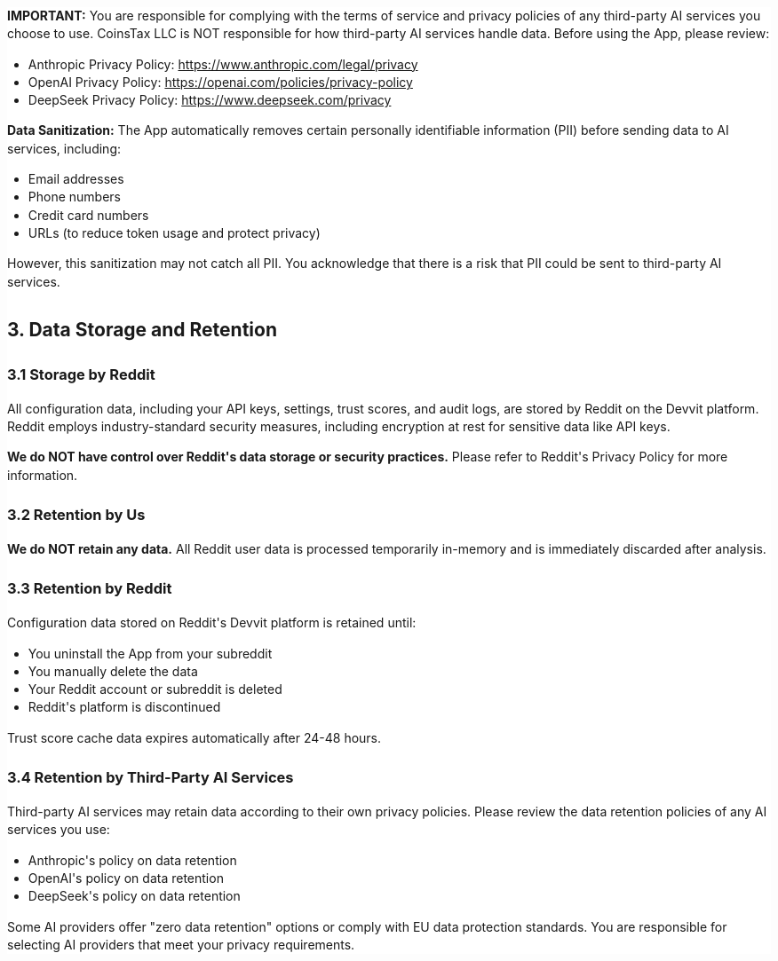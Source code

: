 **IMPORTANT:** You are responsible for complying with the terms of service and privacy policies of any third-party AI services you choose to use. CoinsTax LLC is NOT responsible for how third-party AI services handle data. Before using the App, please review:
- Anthropic Privacy Policy: https://www.anthropic.com/legal/privacy
- OpenAI Privacy Policy: https://openai.com/policies/privacy-policy
- DeepSeek Privacy Policy: https://www.deepseek.com/privacy

**Data Sanitization:** The App automatically removes certain personally identifiable information (PII) before sending data to AI services, including:
- Email addresses
- Phone numbers
- Credit card numbers
- URLs (to reduce token usage and protect privacy)

However, this sanitization may not catch all PII. You acknowledge that there is a risk that PII could be sent to third-party AI services.

## 3. Data Storage and Retention

### 3.1 Storage by Reddit

All configuration data, including your API keys, settings, trust scores, and audit logs, are stored by Reddit on the Devvit platform. Reddit employs industry-standard security measures, including encryption at rest for sensitive data like API keys.

**We do NOT have control over Reddit's data storage or security practices.** Please refer to Reddit's Privacy Policy for more information.

### 3.2 Retention by Us

**We do NOT retain any data.** All Reddit user data is processed temporarily in-memory and is immediately discarded after analysis.

### 3.3 Retention by Reddit

Configuration data stored on Reddit's Devvit platform is retained until:
- You uninstall the App from your subreddit
- You manually delete the data
- Your Reddit account or subreddit is deleted
- Reddit's platform is discontinued

Trust score cache data expires automatically after 24-48 hours.

### 3.4 Retention by Third-Party AI Services

Third-party AI services may retain data according to their own privacy policies. Please review the data retention policies of any AI services you use:
- Anthropic's policy on data retention
- OpenAI's policy on data retention
- DeepSeek's policy on data retention

Some AI providers offer "zero data retention" options or comply with EU data protection standards. You are responsible for selecting AI providers that meet your privacy requirements.
